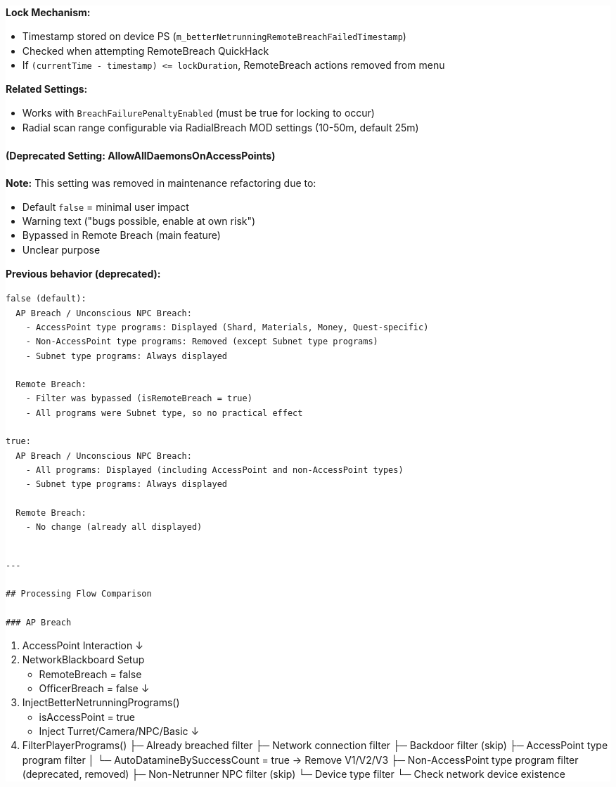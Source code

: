 **Lock Mechanism:**
- Timestamp stored on device PS (`m_betterNetrunningRemoteBreachFailedTimestamp`)
- Checked when attempting RemoteBreach QuickHack
- If `(currentTime - timestamp) <= lockDuration`, RemoteBreach actions removed from menu

**Related Settings:**
- Works with `BreachFailurePenaltyEnabled` (must be true for locking to occur)
- Radial scan range configurable via RadialBreach MOD settings (10-50m, default 25m)

#### (Deprecated Setting: AllowAllDaemonsOnAccessPoints)

**Note:** This setting was removed in maintenance refactoring due to:
- Default `false` = minimal user impact
- Warning text ("bugs possible, enable at own risk")
- Bypassed in Remote Breach (main feature)
- Unclear purpose

**Previous behavior (deprecated):**
```
false (default):
  AP Breach / Unconscious NPC Breach:
    - AccessPoint type programs: Displayed (Shard, Materials, Money, Quest-specific)
    - Non-AccessPoint type programs: Removed (except Subnet type programs)
    - Subnet type programs: Always displayed

  Remote Breach:
    - Filter was bypassed (isRemoteBreach = true)
    - All programs were Subnet type, so no practical effect

true:
  AP Breach / Unconscious NPC Breach:
    - All programs: Displayed (including AccessPoint and non-AccessPoint types)
    - Subnet type programs: Always displayed

  Remote Breach:
    - No change (already all displayed)
```
```

---

## Processing Flow Comparison

### AP Breach

```
1. AccessPoint Interaction
   ↓
2. NetworkBlackboard Setup
   - RemoteBreach = false
   - OfficerBreach = false
   ↓
3. InjectBetterNetrunningPrograms()
   - isAccessPoint = true
   - Inject Turret/Camera/NPC/Basic
   ↓
4. FilterPlayerPrograms()
   ├─ Already breached filter
   ├─ Network connection filter
   ├─ Backdoor filter (skip)
   ├─ AccessPoint type program filter
   │   └─ AutoDatamineBySuccessCount = true → Remove V1/V2/V3
   ├─ Non-AccessPoint type program filter (deprecated, removed)
   ├─ Non-Netrunner NPC filter (skip)
   └─ Device type filter
       └─ Check network device existence